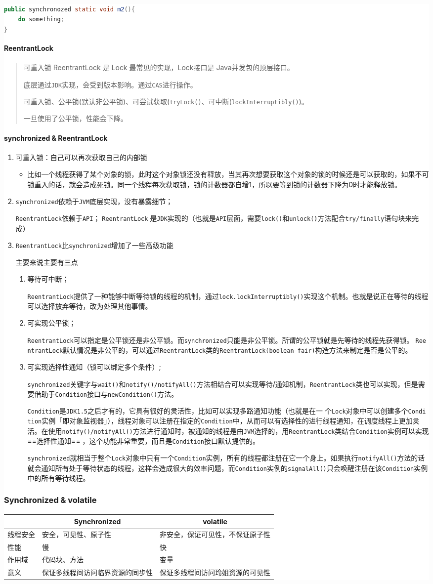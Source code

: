 ```java
public synchronozed static void m2(){
    do something;
}
```

#### ReentrantLock

> 可重⼊锁 ReentrantLock 是 Lock 最常⻅的实现，Lock接⼝是 Java并发包的顶层接⼝。
>
> 底层通过`JDK`实现，会受到版本影响。通过`CAS`进行操作。
>
> 可重入锁、公平锁(默认非公平锁)、可尝试获取(`tryLock()`、可中断(`lockInterruptibly()`)。
>
> ⼀旦使⽤了公平锁，性能会下降。

#### synchronized & ReentrantLock

1. 可重⼊锁：⾃⼰可以再次获取⾃⼰的内部锁

   - ⽐如⼀个线程获得了某个对象的锁，此时这个对象锁还没有释放，当其再次想要获取这个对象的锁的时候还是可以获取的，如果不可锁重⼊的话，就会造成死锁。同⼀个线程每次获取锁，锁的计数器都⾃增1，所以要等到锁的计数器下降为0时才能释放锁。

2. `synchronized`依赖于`JVM`底层实现，没有暴露细节；

   `ReentrantLock`依赖于`API`；
   `ReentrantLock` 是`JDK`实现的（也就是`API`层⾯，需要`lock()`和`unlock()`⽅法配合`try/finally`语句块来完成）

3. `ReentrantLock`⽐`synchronized`增加了⼀些⾼级功能

   主要来说主要有三点

   1. 等待可中断；
   
      `ReentrantLock`提供了⼀种能够中断等待锁的线程的机制，通过`lock.lockInterruptibly()`实现这个机制。也就是说正在等待的线程可以选择放弃等待，改为处理其他事情。
   
   2. 可实现公平锁；
   
      `ReentrantLock`可以指定是公平锁还是⾮公平锁。⽽`synchronized`只能是⾮公平锁。所谓的公平锁就是先等待的线程先获得锁。 `ReentrantLock`默认情况是⾮公平的，可以通过`ReentrantLock`类的`ReentrantLock(boolean fair)`构造⽅法来制定是否是公平的。
   
   3. 可实现选择性通知（锁可以绑定多个条件）;
   
      `synchronized`关键字与`wait()`和`notify()/notifyAll()`⽅法相结合可以实现等待/通知机制，`ReentrantLock`类也可以实现，但是需要借助于`Condition`接⼝与`newCondition()`⽅法。
   
      `Condition`是`JDK1.5`之后才有的，它具有很好的灵活性，⽐如可以实现多路通知功能（也就是在⼀ 个`Lock`对象中可以创建多个`Condition`实例「即对象监视器」），线程对象可以注册在指定的`Condition`中，从⽽可以有选择性的进⾏线程通知，在调度线程上更加灵活。在使⽤`notify()/notifyAll()`⽅法进⾏通知时，被通知的线程是由`JVM`选择的，⽤`ReentrantLock`类结合`Condition`实例可以实现==选择性通知== ，这个功能⾮常重要，⽽且是`Condition`接⼝默认提供的。
   
      `synchronized`就相当于整个`Lock`对象中只有⼀个`Condition`实例，所有的线程都注册在它⼀个身上。如果执⾏`notifyAll()`⽅法的话就会通知所有处于等待状态的线程，这样会造成很⼤的效率问题，⽽`Condition`实例的`signalAll()`只会唤醒注册在该`Condition`实例中的所有等待线程。

### Synchronized & volatile

|          | Synchronized                     | volatile                         |
| -------- | -------------------------------- | -------------------------------- |
| 线程安全 | 安全，可见性、原子性             | 非安全，保证可见性，不保证原子性 |
| 性能     | 慢                               | 快                               |
| 作用域   | 代码块、方法                     | 变量                             |
| 意义     | 保证多线程间访问临界资源的同步性 | 保证多线程间访问玲姐资源的可见性 |
